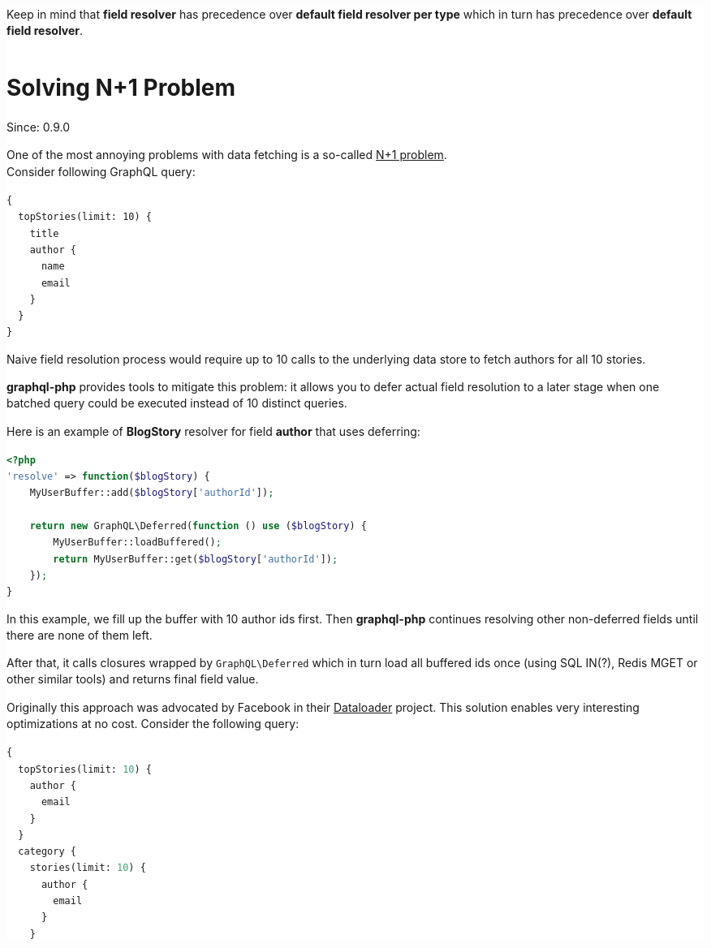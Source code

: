 Keep in mind that **field resolver** has precedence over **default field resolver per type** which in turn
 has precedence over **default field resolver**.


# Solving N+1 Problem
Since: 0.9.0

One of the most annoying problems with data fetching is a so-called 
[N+1 problem](https://secure.phabricator.com/book/phabcontrib/article/n_plus_one/). <br>
Consider following GraphQL query:
```
{
  topStories(limit: 10) {
    title
    author {
      name
      email
    }
  }
}
```

Naive field resolution process would require up to 10 calls to the underlying data store to fetch authors for all 10 stories.

**graphql-php** provides tools to mitigate this problem: it allows you to defer actual field resolution to a later stage 
when one batched query could be executed instead of 10 distinct queries.

Here is an example of **BlogStory** resolver for field **author** that uses deferring:
```php
<?php
'resolve' => function($blogStory) {
    MyUserBuffer::add($blogStory['authorId']);

    return new GraphQL\Deferred(function () use ($blogStory) {
        MyUserBuffer::loadBuffered();
        return MyUserBuffer::get($blogStory['authorId']);
    });
}
```

In this example, we fill up the buffer with 10 author ids first. Then **graphql-php** continues 
resolving other non-deferred fields until there are none of them left.

After that, it calls closures wrapped by `GraphQL\Deferred` which in turn load all buffered 
ids once (using SQL IN(?), Redis MGET or other similar tools) and returns final field value.

Originally this approach was advocated by Facebook in their [Dataloader](https://github.com/facebook/dataloader)
project. This solution enables very interesting optimizations at no cost. Consider the following query:

```graphql
{
  topStories(limit: 10) {
    author {
      email
    }
  }
  category {
    stories(limit: 10) {
      author {
        email
      }
    }
```